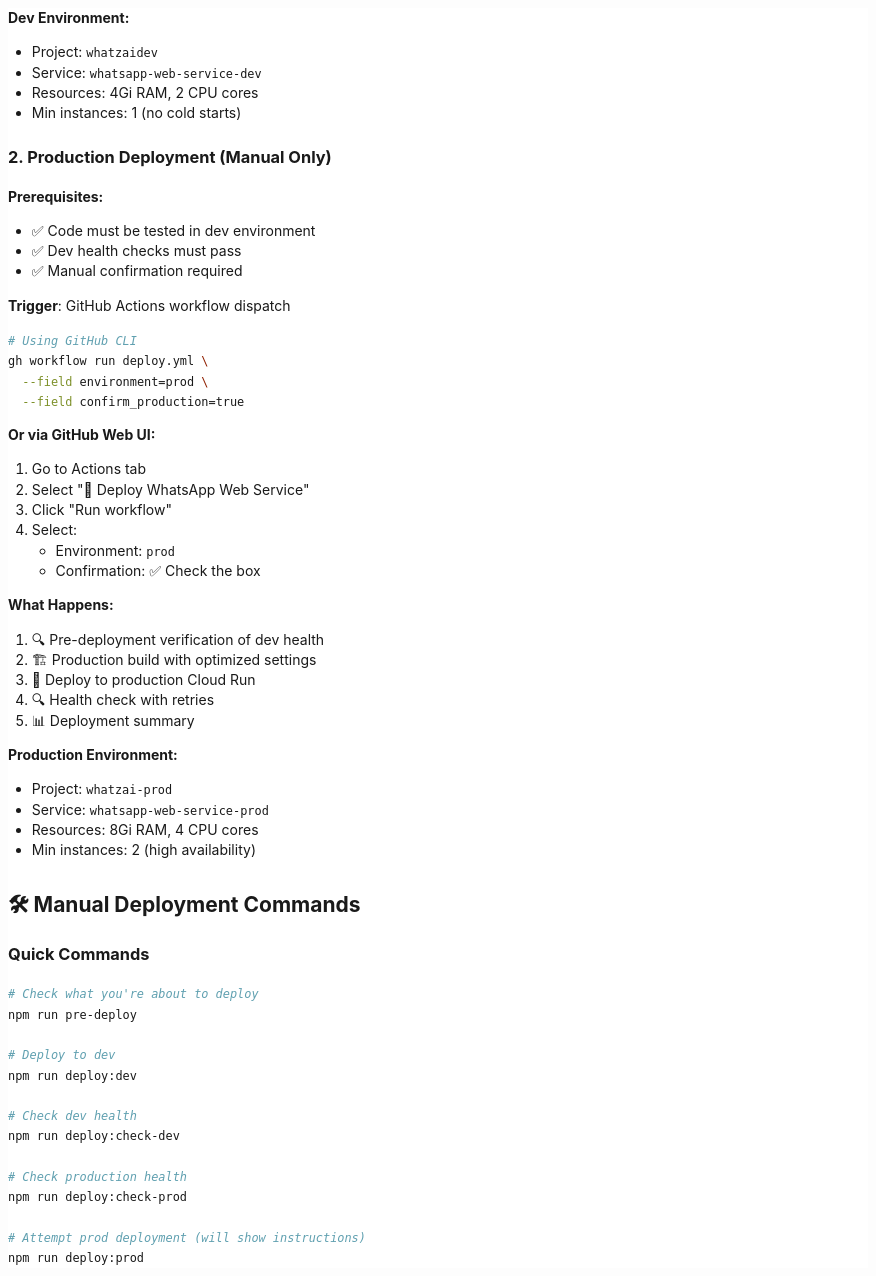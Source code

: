 **Dev Environment:**

- Project: `whatzaidev`
- Service: `whatsapp-web-service-dev`
- Resources: 4Gi RAM, 2 CPU cores
- Min instances: 1 (no cold starts)

### 2. Production Deployment (Manual Only)

**Prerequisites:**

- ✅ Code must be tested in dev environment
- ✅ Dev health checks must pass
- ✅ Manual confirmation required

**Trigger**: GitHub Actions workflow dispatch

```bash
# Using GitHub CLI
gh workflow run deploy.yml \
  --field environment=prod \
  --field confirm_production=true
```

**Or via GitHub Web UI:**

1. Go to Actions tab
2. Select "🚀 Deploy WhatsApp Web Service"
3. Click "Run workflow"
4. Select:
   - Environment: `prod`
   - Confirmation: ✅ Check the box

**What Happens:**

1. 🔍 Pre-deployment verification of dev health
2. 🏗️ Production build with optimized settings
3. 🚀 Deploy to production Cloud Run
4. 🔍 Health check with retries
5. 📊 Deployment summary

**Production Environment:**

- Project: `whatzai-prod`
- Service: `whatsapp-web-service-prod`
- Resources: 8Gi RAM, 4 CPU cores
- Min instances: 2 (high availability)

## 🛠️ Manual Deployment Commands

### Quick Commands

```bash
# Check what you're about to deploy
npm run pre-deploy

# Deploy to dev
npm run deploy:dev

# Check dev health
npm run deploy:check-dev

# Check production health
npm run deploy:check-prod

# Attempt prod deployment (will show instructions)
npm run deploy:prod
```
